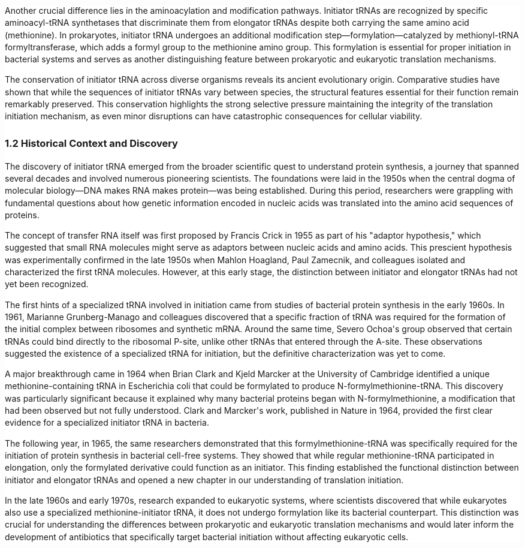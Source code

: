 Another crucial difference lies in the aminoacylation and modification pathways. Initiator tRNAs are recognized by specific aminoacyl-tRNA synthetases that discriminate them from elongator tRNAs despite both carrying the same amino acid (methionine). In prokaryotes, initiator tRNA undergoes an additional modification step—formylation—catalyzed by methionyl-tRNA formyltransferase, which adds a formyl group to the methionine amino group. This formylation is essential for proper initiation in bacterial systems and serves as another distinguishing feature between prokaryotic and eukaryotic translation mechanisms.

The conservation of initiator tRNA across diverse organisms reveals its ancient evolutionary origin. Comparative studies have shown that while the sequences of initiator tRNAs vary between species, the structural features essential for their function remain remarkably preserved. This conservation highlights the strong selective pressure maintaining the integrity of the translation initiation mechanism, as even minor disruptions can have catastrophic consequences for cellular viability.

### 1.2 Historical Context and Discovery

The discovery of initiator tRNA emerged from the broader scientific quest to understand protein synthesis, a journey that spanned several decades and involved numerous pioneering scientists. The foundations were laid in the 1950s when the central dogma of molecular biology—DNA makes RNA makes protein—was being established. During this period, researchers were grappling with fundamental questions about how genetic information encoded in nucleic acids was translated into the amino acid sequences of proteins.

The concept of transfer RNA itself was first proposed by Francis Crick in 1955 as part of his "adaptor hypothesis," which suggested that small RNA molecules might serve as adaptors between nucleic acids and amino acids. This prescient hypothesis was experimentally confirmed in the late 1950s when Mahlon Hoagland, Paul Zamecnik, and colleagues isolated and characterized the first tRNA molecules. However, at this early stage, the distinction between initiator and elongator tRNAs had not yet been recognized.

The first hints of a specialized tRNA involved in initiation came from studies of bacterial protein synthesis in the early 1960s. In 1961, Marianne Grunberg-Manago and colleagues discovered that a specific fraction of tRNA was required for the formation of the initial complex between ribosomes and synthetic mRNA. Around the same time, Severo Ochoa's group observed that certain tRNAs could bind directly to the ribosomal P-site, unlike other tRNAs that entered through the A-site. These observations suggested the existence of a specialized tRNA for initiation, but the definitive characterization was yet to come.

A major breakthrough came in 1964 when Brian Clark and Kjeld Marcker at the University of Cambridge identified a unique methionine-containing tRNA in Escherichia coli that could be formylated to produce N-formylmethionine-tRNA. This discovery was particularly significant because it explained why many bacterial proteins began with N-formylmethionine, a modification that had been observed but not fully understood. Clark and Marcker's work, published in Nature in 1964, provided the first clear evidence for a specialized initiator tRNA in bacteria.

The following year, in 1965, the same researchers demonstrated that this formylmethionine-tRNA was specifically required for the initiation of protein synthesis in bacterial cell-free systems. They showed that while regular methionine-tRNA participated in elongation, only the formylated derivative could function as an initiator. This finding established the functional distinction between initiator and elongator tRNAs and opened a new chapter in our understanding of translation initiation.

In the late 1960s and early 1970s, research expanded to eukaryotic systems, where scientists discovered that while eukaryotes also use a specialized methionine-initiator tRNA, it does not undergo formylation like its bacterial counterpart. This distinction was crucial for understanding the differences between prokaryotic and eukaryotic translation mechanisms and would later inform the development of antibiotics that specifically target bacterial initiation without affecting eukaryotic cells.
